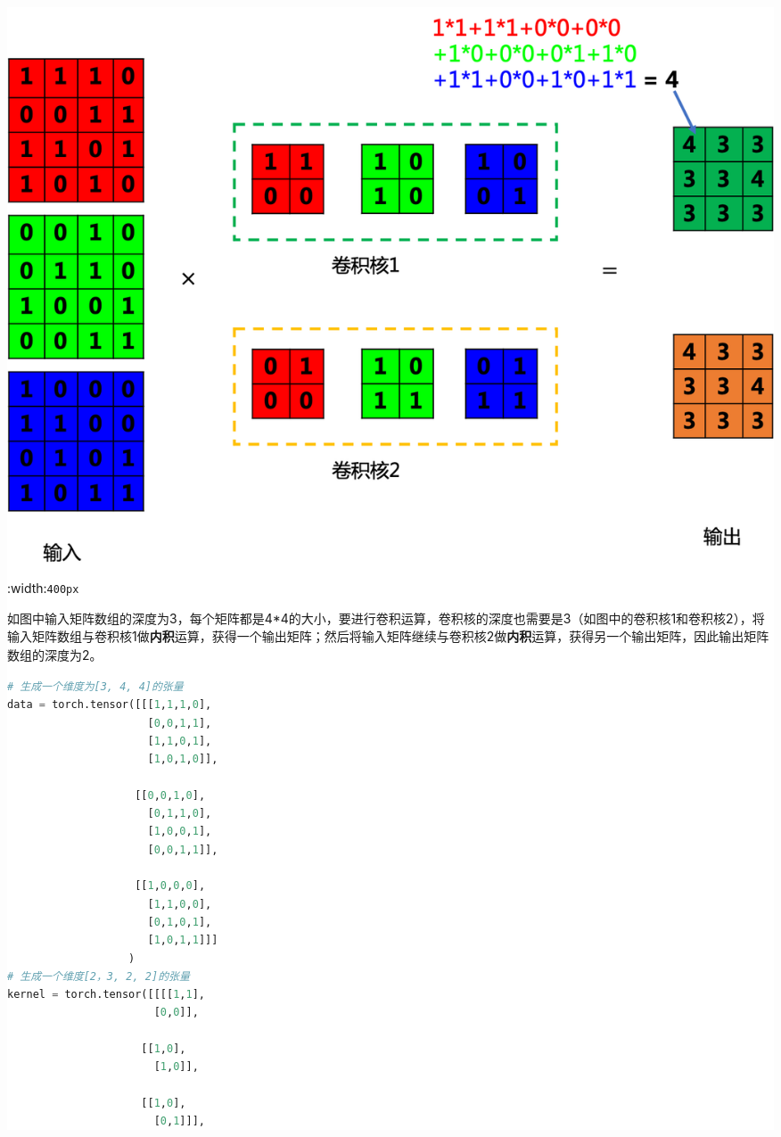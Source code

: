 ![卷积的深度](./photo/08417d0b6bf24776b222cc701611cc16.png)
:width:`400px`
  

如图中输入矩阵数组的深度为3，每个矩阵都是4*4的大小，要进行卷积运算，卷积核的深度也需要是3（如图中的卷积核1和卷积核2），将输入矩阵数组与卷积核1做**内积**运算，获得一个输出矩阵；然后将输入矩阵继续与卷积核2做**内积**运算，获得另一个输出矩阵，因此输出矩阵数组的深度为2。

```python
# 生成一个维度为[3, 4, 4]的张量
data = torch.tensor([[[1,1,1,0],
                      [0,0,1,1],
                      [1,1,0,1],
                      [1,0,1,0]],
                     
                    [[0,0,1,0],
                      [0,1,1,0],
                      [1,0,0,1],
                      [0,0,1,1]],
                     
                    [[1,0,0,0],
                      [1,1,0,0],
                      [0,1,0,1],
                      [1,0,1,1]]]
                   )
# 生成一个维度[2，3, 2, 2]的张量
kernel = torch.tensor([[[[1,1],
                       [0,0]],
                       
                     [[1,0],
                       [1,0]],
                       
                     [[1,0],
                       [0,1]]],
```